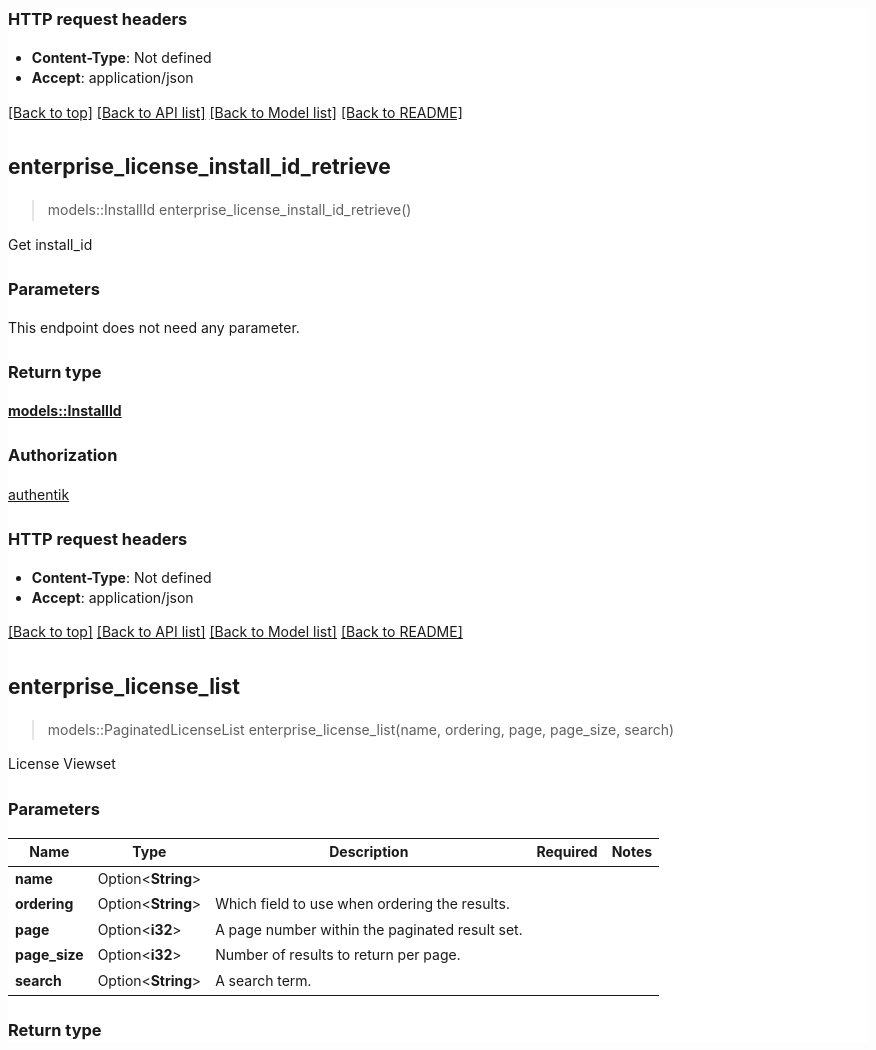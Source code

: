### HTTP request headers

- **Content-Type**: Not defined
- **Accept**: application/json

[[Back to top]](#) [[Back to API list]](../README.md#documentation-for-api-endpoints) [[Back to Model list]](../README.md#documentation-for-models) [[Back to README]](../README.md)


## enterprise_license_install_id_retrieve

> models::InstallId enterprise_license_install_id_retrieve()


Get install_id

### Parameters

This endpoint does not need any parameter.

### Return type

[**models::InstallId**](InstallID.md)

### Authorization

[authentik](../README.md#authentik)

### HTTP request headers

- **Content-Type**: Not defined
- **Accept**: application/json

[[Back to top]](#) [[Back to API list]](../README.md#documentation-for-api-endpoints) [[Back to Model list]](../README.md#documentation-for-models) [[Back to README]](../README.md)


## enterprise_license_list

> models::PaginatedLicenseList enterprise_license_list(name, ordering, page, page_size, search)


License Viewset

### Parameters


Name | Type | Description  | Required | Notes
------------- | ------------- | ------------- | ------------- | -------------
**name** | Option<**String**> |  |  |
**ordering** | Option<**String**> | Which field to use when ordering the results. |  |
**page** | Option<**i32**> | A page number within the paginated result set. |  |
**page_size** | Option<**i32**> | Number of results to return per page. |  |
**search** | Option<**String**> | A search term. |  |

### Return type
